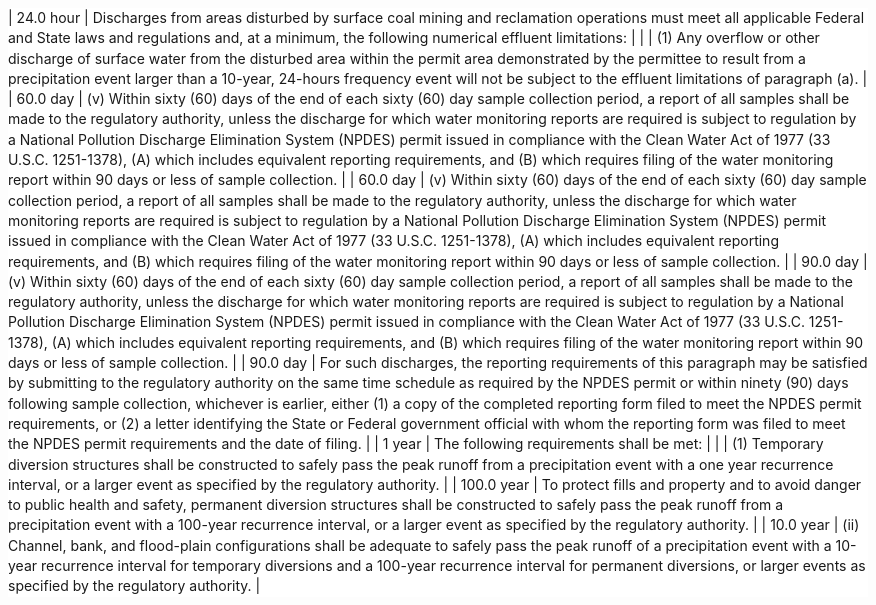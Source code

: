 | 24.0 hour   | Discharges from areas disturbed by surface coal mining and reclamation operations must meet all applicable Federal and State laws and regulations and, at a minimum, the following numerical effluent limitations:                                                                                                                                                                                                                                                                                                                                                       |
|             |             (1) Any overflow or other discharge of surface water from the disturbed area within the permit area demonstrated by the permittee to result from a precipitation event larger than a 10-year, 24-hours frequency event will not be subject to the effluent limitations of paragraph (a).                                                                                                                                                                                                                                                                     |
| 60.0 day    | (v) Within sixty (60) days of the end of each sixty (60) day sample collection period, a report of all samples shall be made to the regulatory authority, unless the discharge for which water monitoring reports are required is subject to regulation by a National Pollution Discharge Elimination System (NPDES) permit issued in compliance with the Clean Water Act of 1977 (33 U.S.C. 1251-1378), (A) which includes equivalent reporting requirements, and (B) which requires filing of the water monitoring report within 90 days or less of sample collection. |
| 60.0 day    | (v) Within sixty (60) days of the end of each sixty (60) day sample collection period, a report of all samples shall be made to the regulatory authority, unless the discharge for which water monitoring reports are required is subject to regulation by a National Pollution Discharge Elimination System (NPDES) permit issued in compliance with the Clean Water Act of 1977 (33 U.S.C. 1251-1378), (A) which includes equivalent reporting requirements, and (B) which requires filing of the water monitoring report within 90 days or less of sample collection. |
| 90.0 day    | (v) Within sixty (60) days of the end of each sixty (60) day sample collection period, a report of all samples shall be made to the regulatory authority, unless the discharge for which water monitoring reports are required is subject to regulation by a National Pollution Discharge Elimination System (NPDES) permit issued in compliance with the Clean Water Act of 1977 (33 U.S.C. 1251-1378), (A) which includes equivalent reporting requirements, and (B) which requires filing of the water monitoring report within 90 days or less of sample collection. |
| 90.0 day    | For such discharges, the reporting requirements of this paragraph may be satisfied by submitting to the regulatory authority on the same time schedule as required by the NPDES permit or within ninety (90) days following sample collection, whichever is earlier, either (1) a copy of the completed reporting form filed to meet the NPDES permit requirements, or (2) a letter identifying the State or Federal government official with whom the reporting form was filed to meet the NPDES permit requirements and the date of filing.                            |
| 1 year      | The following requirements shall be met:                                                                                                                                                                                                                                                                                                                                                                                                                                                                                                                                 |
|             |             (1) Temporary diversion structures shall be constructed to safely pass the peak runoff from a precipitation event with a one year recurrence interval, or a larger event as specified by the regulatory authority.                                                                                                                                                                                                                                                                                                                                           |
| 100.0 year  | To protect fills and property and to avoid danger to public health and safety, permanent diversion structures shall be constructed to safely pass the peak runoff from a precipitation event with a 100-year recurrence interval, or a larger event as specified by the regulatory authority.                                                                                                                                                                                                                                                                            |
| 10.0 year   | (ii) Channel, bank, and flood-plain configurations shall be adequate to safely pass the peak runoff of a precipitation event with a 10-year recurrence interval for temporary diversions and a 100-year recurrence interval for permanent diversions, or larger events as specified by the regulatory authority.                                                                                                                                                                                                                                                         |